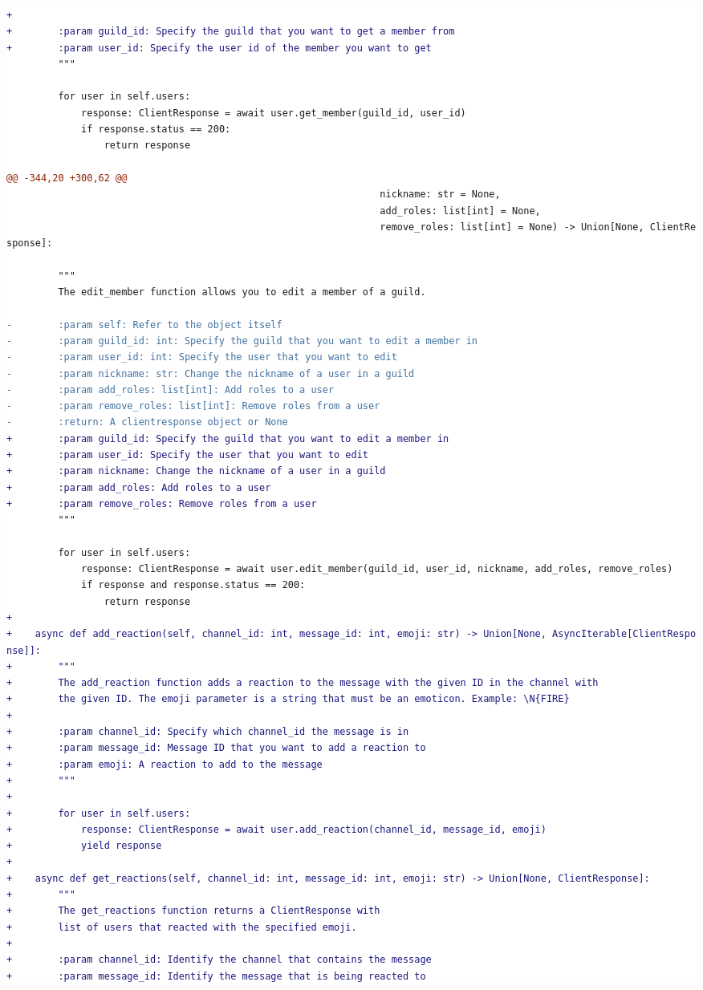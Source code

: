 ```diff
+
+        :param guild_id: Specify the guild that you want to get a member from
+        :param user_id: Specify the user id of the member you want to get
         """
 
         for user in self.users:
             response: ClientResponse = await user.get_member(guild_id, user_id)
             if response.status == 200:
                 return response
 
@@ -344,20 +300,62 @@
                                                                 nickname: str = None,
                                                                 add_roles: list[int] = None,
                                                                 remove_roles: list[int] = None) -> Union[None, ClientResponse]:
 
         """
         The edit_member function allows you to edit a member of a guild.
 
-        :param self: Refer to the object itself
-        :param guild_id: int: Specify the guild that you want to edit a member in
-        :param user_id: int: Specify the user that you want to edit
-        :param nickname: str: Change the nickname of a user in a guild
-        :param add_roles: list[int]: Add roles to a user
-        :param remove_roles: list[int]: Remove roles from a user
-        :return: A clientresponse object or None
+        :param guild_id: Specify the guild that you want to edit a member in
+        :param user_id: Specify the user that you want to edit
+        :param nickname: Change the nickname of a user in a guild
+        :param add_roles: Add roles to a user
+        :param remove_roles: Remove roles from a user
         """
 
         for user in self.users:
             response: ClientResponse = await user.edit_member(guild_id, user_id, nickname, add_roles, remove_roles)
             if response and response.status == 200:
                 return response
+
+    async def add_reaction(self, channel_id: int, message_id: int, emoji: str) -> Union[None, AsyncIterable[ClientResponse]]:
+        """
+        The add_reaction function adds a reaction to the message with the given ID in the channel with
+        the given ID. The emoji parameter is a string that must be an emoticon. Example: \N{FIRE}
+
+        :param channel_id: Specify which channel_id the message is in
+        :param message_id: Message ID that you want to add a reaction to
+        :param emoji: A reaction to add to the message
+        """
+
+        for user in self.users:
+            response: ClientResponse = await user.add_reaction(channel_id, message_id, emoji)
+            yield response
+
+    async def get_reactions(self, channel_id: int, message_id: int, emoji: str) -> Union[None, ClientResponse]:
+        """
+        The get_reactions function returns a ClientResponse with
+        list of users that reacted with the specified emoji.
+
+        :param channel_id: Identify the channel that contains the message
+        :param message_id: Identify the message that is being reacted to
```